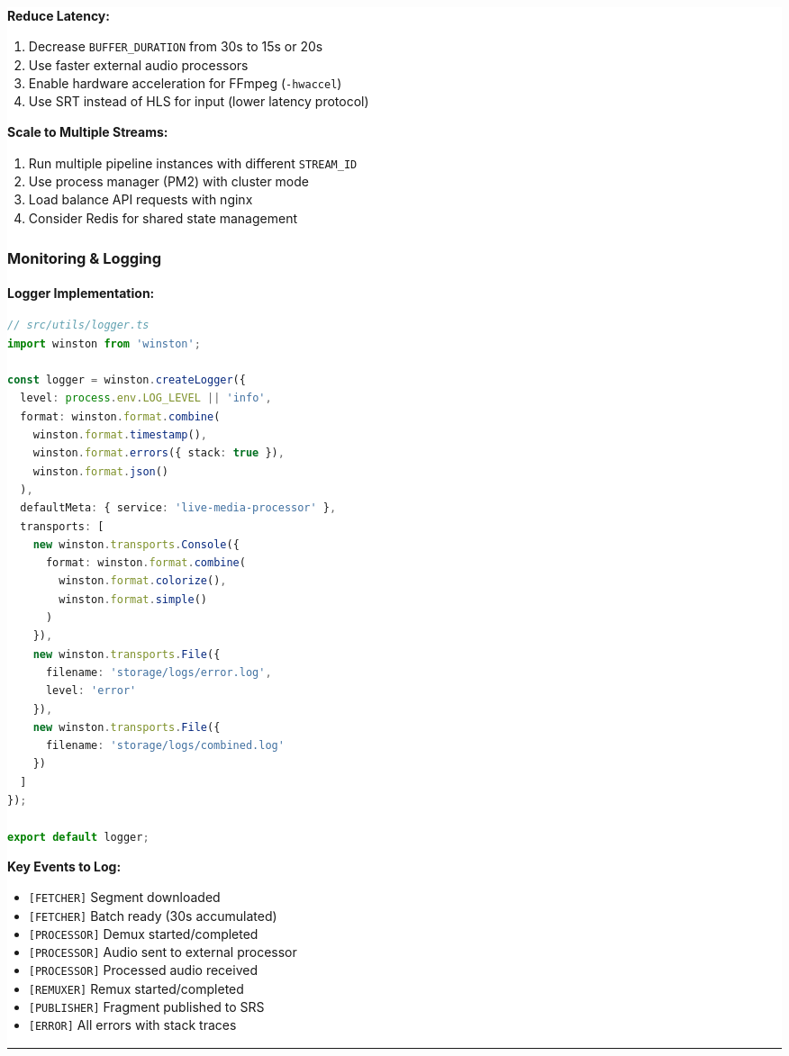 **Reduce Latency:**
1. Decrease `BUFFER_DURATION` from 30s to 15s or 20s
2. Use faster external audio processors
3. Enable hardware acceleration for FFmpeg (`-hwaccel`)
4. Use SRT instead of HLS for input (lower latency protocol)

**Scale to Multiple Streams:**
1. Run multiple pipeline instances with different `STREAM_ID`
2. Use process manager (PM2) with cluster mode
3. Load balance API requests with nginx
4. Consider Redis for shared state management

### Monitoring & Logging

**Logger Implementation:**

```typescript
// src/utils/logger.ts
import winston from 'winston';

const logger = winston.createLogger({
  level: process.env.LOG_LEVEL || 'info',
  format: winston.format.combine(
    winston.format.timestamp(),
    winston.format.errors({ stack: true }),
    winston.format.json()
  ),
  defaultMeta: { service: 'live-media-processor' },
  transports: [
    new winston.transports.Console({
      format: winston.format.combine(
        winston.format.colorize(),
        winston.format.simple()
      )
    }),
    new winston.transports.File({ 
      filename: 'storage/logs/error.log', 
      level: 'error' 
    }),
    new winston.transports.File({ 
      filename: 'storage/logs/combined.log' 
    })
  ]
});

export default logger;
```

**Key Events to Log:**
- `[FETCHER]` Segment downloaded
- `[FETCHER]` Batch ready (30s accumulated)
- `[PROCESSOR]` Demux started/completed
- `[PROCESSOR]` Audio sent to external processor
- `[PROCESSOR]` Processed audio received
- `[REMUXER]` Remux started/completed
- `[PUBLISHER]` Fragment published to SRS
- `[ERROR]` All errors with stack traces

---